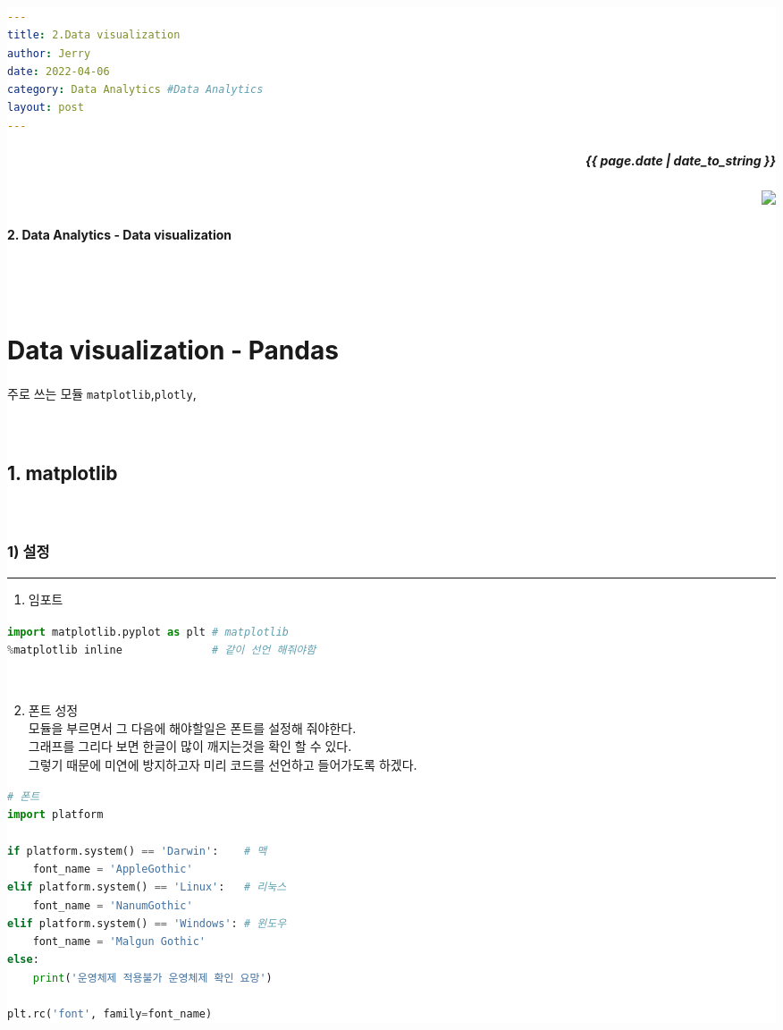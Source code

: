 ```yaml
---
title: 2.Data visualization
author: Jerry
date: 2022-04-06 
category: Data Analytics #Data Analytics
layout: post
---
```


<h5><p align="right"> {{ page.date | date_to_string }} </p></h5>

<a href="https://hits.seeyoufarm.com">
<img align="right" src="https://hits.seeyoufarm.com/api/count/incr/badge.svg?url=https://github.com/Jerrykim91/jerrykim91.github.io"/></a> 


<br>

#### 2. Data Analytics - Data visualization

<br><br>

# Data visualization - Pandas 

주로 쓰는 모듈  `matplotlib`,`plotly`,

<br>

## 1. matplotlib


<br>

### 1) 설정 

---

1) 임포트 

```py 
import matplotlib.pyplot as plt # matplotlib
%matplotlib inline              # 같이 선언 해줘야함 
```

<br>

2) 폰트 성정     
모듈을 부르면서 그 다음에 해야할일은 폰트를 설정해 줘야한다.    
    그래프를 그리다 보면 한글이 많이 깨지는것을 확인 할 수 있다.    
    그렇기 때문에 미연에 방지하고자 미리 코드를 선언하고 들어가도록 하겠다. 

```py
# 폰트
import platform

if platform.system() == 'Darwin':    # 맥
    font_name = 'AppleGothic'
elif platform.system() == 'Linux':   # 리눅스
    font_name = 'NanumGothic'
elif platform.system() == 'Windows': # 윈도우
    font_name = 'Malgun Gothic'
else:
    print('운영체제 적용불가 운영체제 확인 요망')

plt.rc('font', family=font_name)
```
